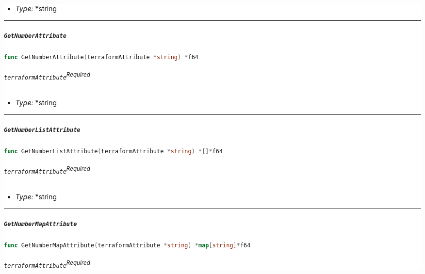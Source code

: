 - *Type:* *string

---

##### `GetNumberAttribute` <a name="GetNumberAttribute" id="@cdktf/provider-cloudflare.dataCloudflareZeroTrustDeviceCustomProfileLocalDomainFallback.DataCloudflareZeroTrustDeviceCustomProfileLocalDomainFallback.getNumberAttribute"></a>

```go
func GetNumberAttribute(terraformAttribute *string) *f64
```

###### `terraformAttribute`<sup>Required</sup> <a name="terraformAttribute" id="@cdktf/provider-cloudflare.dataCloudflareZeroTrustDeviceCustomProfileLocalDomainFallback.DataCloudflareZeroTrustDeviceCustomProfileLocalDomainFallback.getNumberAttribute.parameter.terraformAttribute"></a>

- *Type:* *string

---

##### `GetNumberListAttribute` <a name="GetNumberListAttribute" id="@cdktf/provider-cloudflare.dataCloudflareZeroTrustDeviceCustomProfileLocalDomainFallback.DataCloudflareZeroTrustDeviceCustomProfileLocalDomainFallback.getNumberListAttribute"></a>

```go
func GetNumberListAttribute(terraformAttribute *string) *[]*f64
```

###### `terraformAttribute`<sup>Required</sup> <a name="terraformAttribute" id="@cdktf/provider-cloudflare.dataCloudflareZeroTrustDeviceCustomProfileLocalDomainFallback.DataCloudflareZeroTrustDeviceCustomProfileLocalDomainFallback.getNumberListAttribute.parameter.terraformAttribute"></a>

- *Type:* *string

---

##### `GetNumberMapAttribute` <a name="GetNumberMapAttribute" id="@cdktf/provider-cloudflare.dataCloudflareZeroTrustDeviceCustomProfileLocalDomainFallback.DataCloudflareZeroTrustDeviceCustomProfileLocalDomainFallback.getNumberMapAttribute"></a>

```go
func GetNumberMapAttribute(terraformAttribute *string) *map[string]*f64
```

###### `terraformAttribute`<sup>Required</sup> <a name="terraformAttribute" id="@cdktf/provider-cloudflare.dataCloudflareZeroTrustDeviceCustomProfileLocalDomainFallback.DataCloudflareZeroTrustDeviceCustomProfileLocalDomainFallback.getNumberMapAttribute.parameter.terraformAttribute"></a>
